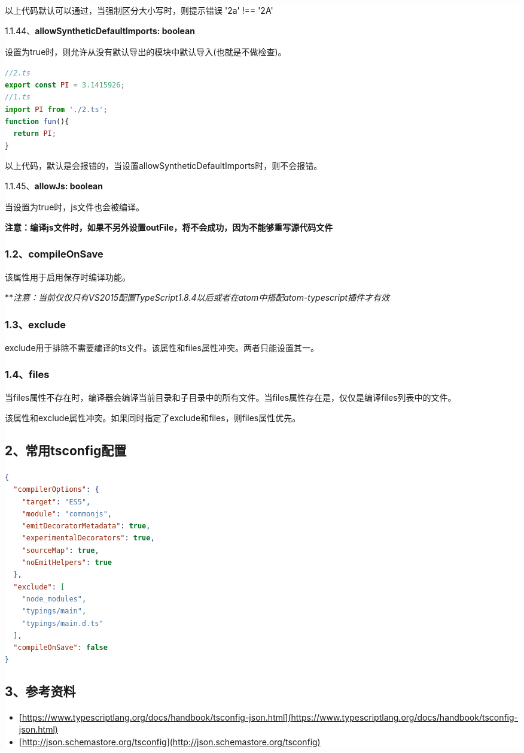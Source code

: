 以上代码默认可以通过，当强制区分大小写时，则提示错误 '2a' !== '2A'

1.1.44、**allowSyntheticDefaultImports: boolean**

设置为true时，则允许从没有默认导出的模块中默认导入(也就是不做检查)。

```javascript
//2.ts
export const PI = 3.1415926;
//1.ts
import PI from './2.ts';
function fun(){
  return PI;
}
```

以上代码，默认是会报错的，当设置allowSyntheticDefaultImports时，则不会报错。

1.1.45、**allowJs: boolean**

当设置为true时，js文件也会被编译。

**注意：编译js文件时，如果不另外设置outFile，将不会成功，因为不能够重写源代码文件**

### 1.2、compileOnSave

该属性用于启用保存时编译功能。

***注意：当前仅仅只有VS2015配置TypeScript1.8.4以后或者在atom中搭配atom-typescript插件才有效*

### 1.3、exclude

exclude用于排除不需要编译的ts文件。该属性和files属性冲突。两者只能设置其一。

### 1.4、files

当files属性不存在时，编译器会编译当前目录和子目录中的所有文件。当files属性存在是，仅仅是编译files列表中的文件。

该属性和exclude属性冲突。如果同时指定了exclude和files，则files属性优先。


## 2、常用tsconfig配置

```json
{
  "compilerOptions": {
    "target": "ES5",
    "module": "commonjs",
    "emitDecoratorMetadata": true,
    "experimentalDecorators": true,
    "sourceMap": true,
    "noEmitHelpers": true
  },
  "exclude": [
    "node_modules",
    "typings/main",
    "typings/main.d.ts"
  ],
  "compileOnSave": false
}
```

## 3、参考资料

* [https://www.typescriptlang.org/docs/handbook/tsconfig-json.html](https://www.typescriptlang.org/docs/handbook/tsconfig-json.html)
* [http://json.schemastore.org/tsconfig](http://json.schemastore.org/tsconfig)